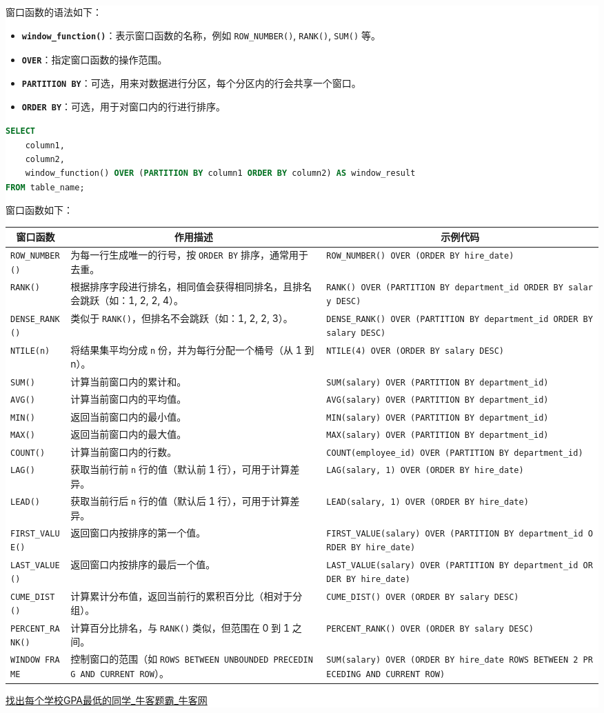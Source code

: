 

窗口函数的语法如下：

- **`window_function()`**：表示窗口函数的名称，例如 `ROW_NUMBER()`, `RANK()`, `SUM()` 等。

- **`OVER`**：指定窗口函数的操作范围。

- **`PARTITION BY`**：可选，用来对数据进行分区，每个分区内的行会共享一个窗口。

- **`ORDER BY`**：可选，用于对窗口内的行进行排序。

```sql
SELECT 
    column1,
    column2,
    window_function() OVER (PARTITION BY column1 ORDER BY column2) AS window_result
FROM table_name;
```



窗口函数如下：

| 窗口函数         | 作用描述                                                     | 示例代码                                                     |
| ---------------- | ------------------------------------------------------------ | ------------------------------------------------------------ |
| `ROW_NUMBER()`   | 为每一行生成唯一的行号，按 `ORDER BY` 排序，通常用于去重。   | `ROW_NUMBER() OVER (ORDER BY hire_date)`                     |
| `RANK()`         | 根据排序字段进行排名，相同值会获得相同排名，且排名会跳跃（如：1, 2, 2, 4）。 | `RANK() OVER (PARTITION BY department_id ORDER BY salary DESC)` |
| `DENSE_RANK()`   | 类似于 `RANK()`，但排名不会跳跃（如：1, 2, 2, 3）。          | `DENSE_RANK() OVER (PARTITION BY department_id ORDER BY salary DESC)` |
| `NTILE(n)`       | 将结果集平均分成 `n` 份，并为每行分配一个桶号（从 1 到 n）。 | `NTILE(4) OVER (ORDER BY salary DESC)`                       |
| `SUM()`          | 计算当前窗口内的累计和。                                     | `SUM(salary) OVER (PARTITION BY department_id)`              |
| `AVG()`          | 计算当前窗口内的平均值。                                     | `AVG(salary) OVER (PARTITION BY department_id)`              |
| `MIN()`          | 返回当前窗口内的最小值。                                     | `MIN(salary) OVER (PARTITION BY department_id)`              |
| `MAX()`          | 返回当前窗口内的最大值。                                     | `MAX(salary) OVER (PARTITION BY department_id)`              |
| `COUNT()`        | 计算当前窗口内的行数。                                       | `COUNT(employee_id) OVER (PARTITION BY department_id)`       |
| `LAG()`          | 获取当前行前 `n` 行的值（默认前 1 行），可用于计算差异。     | `LAG(salary, 1) OVER (ORDER BY hire_date)`                   |
| `LEAD()`         | 获取当前行后 `n` 行的值（默认后 1 行），可用于计算差异。     | `LEAD(salary, 1) OVER (ORDER BY hire_date)`                  |
| `FIRST_VALUE()`  | 返回窗口内按排序的第一个值。                                 | `FIRST_VALUE(salary) OVER (PARTITION BY department_id ORDER BY hire_date)` |
| `LAST_VALUE()`   | 返回窗口内按排序的最后一个值。                               | `LAST_VALUE(salary) OVER (PARTITION BY department_id ORDER BY hire_date)` |
| `CUME_DIST()`    | 计算累计分布值，返回当前行的累积百分比（相对于分组）。       | `CUME_DIST() OVER (ORDER BY salary DESC)`                    |
| `PERCENT_RANK()` | 计算百分比排名，与 `RANK()` 类似，但范围在 0 到 1 之间。     | `PERCENT_RANK() OVER (ORDER BY salary DESC)`                 |
| `WINDOW FRAME`   | 控制窗口的范围（如 `ROWS BETWEEN UNBOUNDED PRECEDING AND CURRENT ROW`）。 | `SUM(salary) OVER (ORDER BY hire_date ROWS BETWEEN 2 PRECEDING AND CURRENT ROW)` |





[找出每个学校GPA最低的同学_牛客题霸_牛客网](https://www.nowcoder.com/practice/90778f5ab7d64d35a40dc1095ff79065?tpId=199&tqId=1980672&ru=/exam/company&qru=/ta/sql-quick-study/question-ranking&sourceUrl=%2Fexam%2Fcompany)
